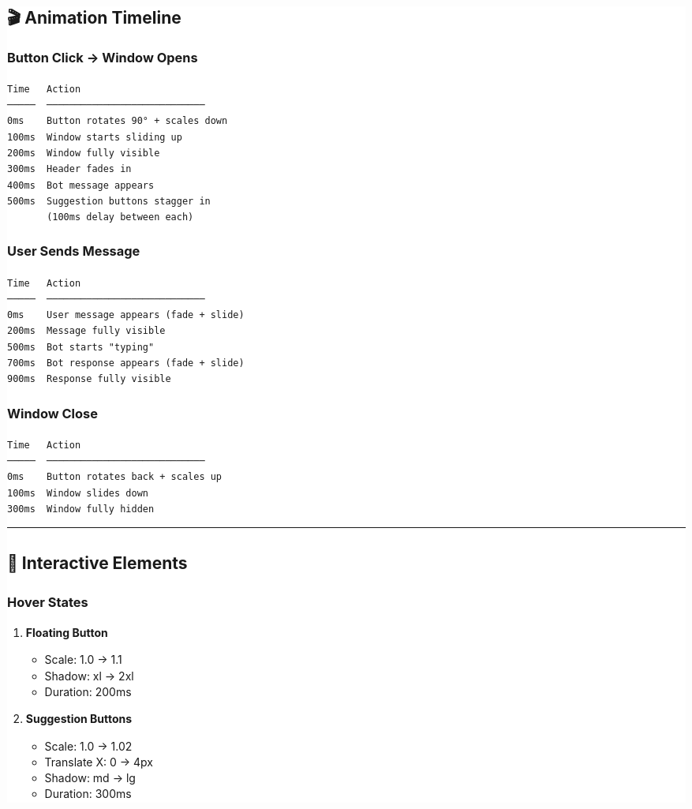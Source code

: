 
## 🎬 Animation Timeline

### Button Click → Window Opens
```
Time   Action
─────  ────────────────────────────
0ms    Button rotates 90° + scales down
100ms  Window starts sliding up
200ms  Window fully visible
300ms  Header fades in
400ms  Bot message appears
500ms  Suggestion buttons stagger in
       (100ms delay between each)
```

### User Sends Message
```
Time   Action
─────  ────────────────────────────
0ms    User message appears (fade + slide)
200ms  Message fully visible
500ms  Bot starts "typing"
700ms  Bot response appears (fade + slide)
900ms  Response fully visible
```

### Window Close
```
Time   Action
─────  ────────────────────────────
0ms    Button rotates back + scales up
100ms  Window slides down
300ms  Window fully hidden
```

---

## 🎯 Interactive Elements

### Hover States

1. **Floating Button**
   - Scale: 1.0 → 1.1
   - Shadow: xl → 2xl
   - Duration: 200ms

2. **Suggestion Buttons**
   - Scale: 1.0 → 1.02
   - Translate X: 0 → 4px
   - Shadow: md → lg
   - Duration: 300ms
